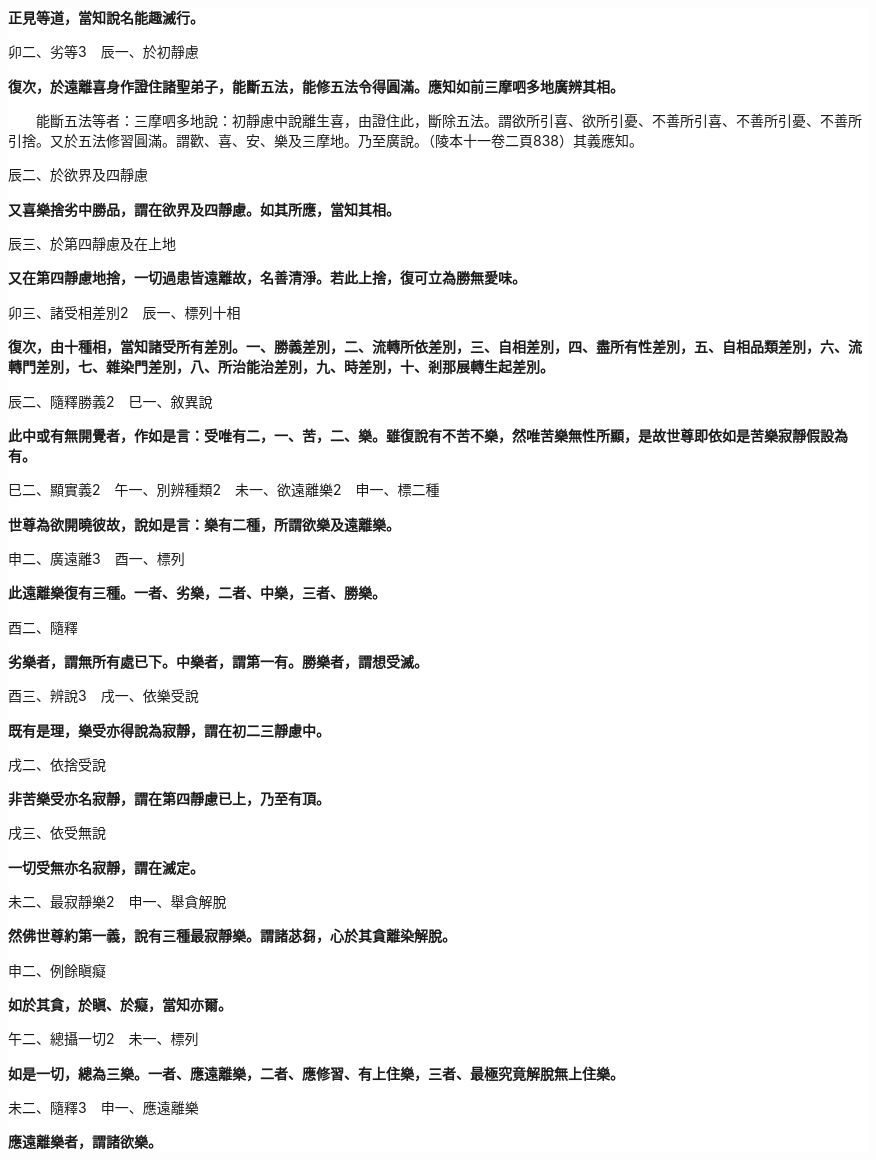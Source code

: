 **正見等道，當知說名能趣滅行。**

卯二、劣等3　辰一、於初靜慮

**復次，於遠離喜身作證住諸聖弟子，能斷五法，能修五法令得圓滿。應知如前三摩呬多地廣辨其相。**

　　能斷五法等者：三摩呬多地說：初靜慮中說離生喜，由證住此，斷除五法。謂欲所引喜、欲所引憂、不善所引喜、不善所引憂、不善所引捨。又於五法修習圓滿。謂歡、喜、安、樂及三摩地。乃至廣說。（陵本十一卷二頁838）其義應知。

辰二、於欲界及四靜慮

**又喜樂捨劣中勝品，謂在欲界及四靜慮。如其所應，當知其相。**

辰三、於第四靜慮及在上地

**又在第四靜慮地捨，一切過患皆遠離故，名善清淨。若此上捨，復可立為勝無愛味。**

卯三、諸受相差別2　辰一、標列十相

**復次，由十種相，當知諸受所有差別。一、勝義差別，二、流轉所依差別，三、自相差別，四、盡所有性差別，五、自相品類差別，六、流轉門差別，七、雜染門差別，八、所治能治差別，九、時差別，十、剎那展轉生起差別。**

辰二、隨釋勝義2　巳一、敘異說

**此中或有無開覺者，作如是言：受唯有二，一、苦，二、樂。雖復說有不苦不樂，然唯苦樂無性所顯，是故世尊即依如是苦樂寂靜假設為有。**

巳二、顯實義2　午一、別辨種類2　未一、欲遠離樂2　申一、標二種

**世尊為欲開曉彼故，說如是言：樂有二種，所謂欲樂及遠離樂。**

申二、廣遠離3　酉一、標列

**此遠離樂復有三種。一者、劣樂，二者、中樂，三者、勝樂。**

酉二、隨釋

**劣樂者，謂無所有處已下。中樂者，謂第一有。勝樂者，謂想受滅。**

酉三、辨說3　戌一、依樂受說

**既有是理，樂受亦得說為寂靜，謂在初二三靜慮中。**

戌二、依捨受說

**非苦樂受亦名寂靜，謂在第四靜慮已上，乃至有頂。**

戌三、依受無說

**一切受無亦名寂靜，謂在滅定。**

未二、最寂靜樂2　申一、舉貪解脫

**然佛世尊約第一義，說有三種最寂靜樂。謂諸苾芻，心於其貪離染解脫。**

申二、例餘瞋癡

**如於其貪，於瞋、於癡，當知亦爾。**

午二、總攝一切2　未一、標列

**如是一切，總為三樂。一者、應遠離樂，二者、應修習、有上住樂，三者、最極究竟解脫無上住樂。**

未二、隨釋3　申一、應遠離樂

**應遠離樂者，謂諸欲樂。**
